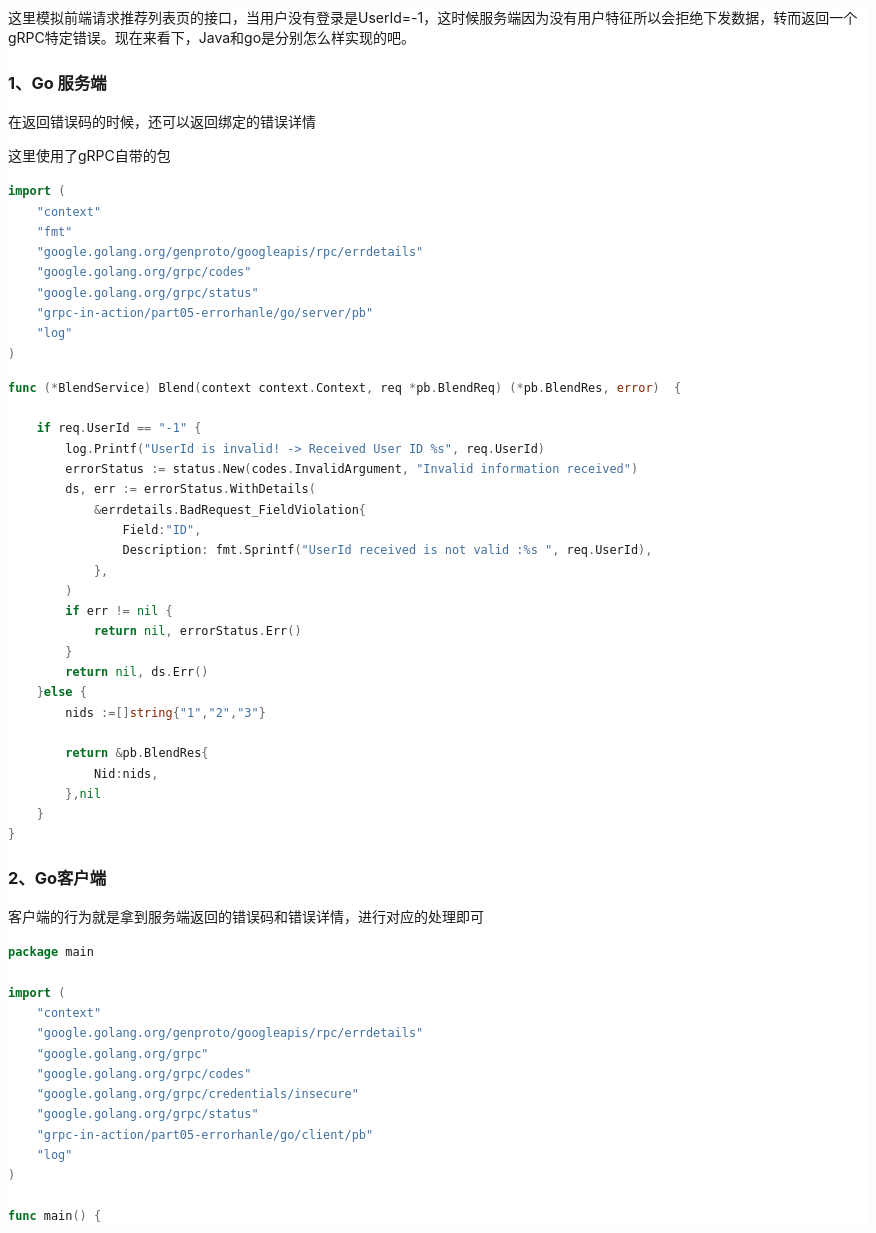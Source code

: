 这里模拟前端请求推荐列表页的接口，当用户没有登录是UserId=-1，这时候服务端因为没有用户特征所以会拒绝下发数据，转而返回一个gRPC特定错误。现在来看下，Java和go是分别怎么样实现的吧。

### 1、Go 服务端

在返回错误码的时候，还可以返回绑定的错误详情

这里使用了gRPC自带的包

```go
import (
	"context"
	"fmt"
	"google.golang.org/genproto/googleapis/rpc/errdetails"
	"google.golang.org/grpc/codes"
	"google.golang.org/grpc/status"
	"grpc-in-action/part05-errorhanle/go/server/pb"
	"log"
)
```

```go
func (*BlendService) Blend(context context.Context, req *pb.BlendReq) (*pb.BlendRes, error)  {

	if req.UserId == "-1" {
		log.Printf("UserId is invalid! -> Received User ID %s", req.UserId)
		errorStatus := status.New(codes.InvalidArgument, "Invalid information received")
		ds, err := errorStatus.WithDetails(
			&errdetails.BadRequest_FieldViolation{
				Field:"ID",
				Description: fmt.Sprintf("UserId received is not valid :%s ", req.UserId),
			},
		)
		if err != nil {
			return nil, errorStatus.Err()
		}
		return nil, ds.Err()
	}else {
		nids :=[]string{"1","2","3"}

		return &pb.BlendRes{
			Nid:nids,
		},nil
	}
}
```

### 2、Go客户端

客户端的行为就是拿到服务端返回的错误码和错误详情，进行对应的处理即可

```go
package main

import (
	"context"
	"google.golang.org/genproto/googleapis/rpc/errdetails"
	"google.golang.org/grpc"
	"google.golang.org/grpc/codes"
	"google.golang.org/grpc/credentials/insecure"
	"google.golang.org/grpc/status"
	"grpc-in-action/part05-errorhanle/go/client/pb"
	"log"
)

func main() {

```